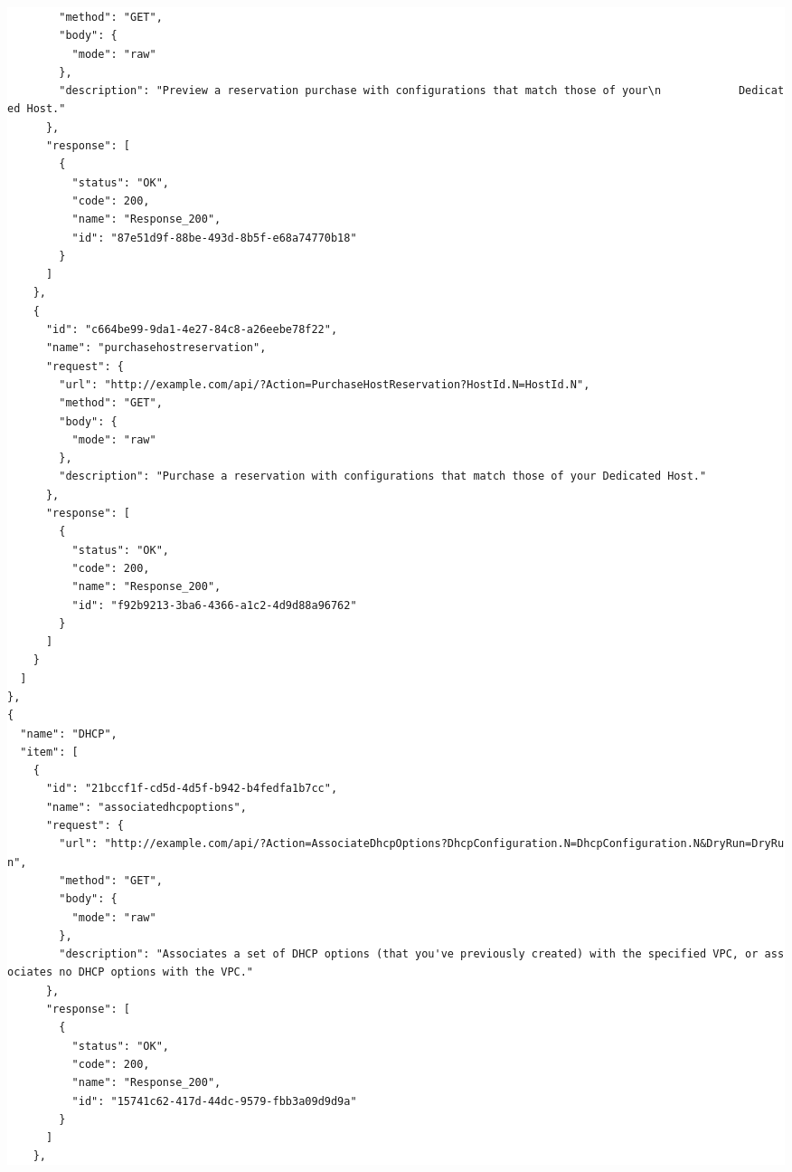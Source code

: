            "method": "GET",
            "body": {
              "mode": "raw"
            },
            "description": "Preview a reservation purchase with configurations that match those of your\n            Dedicated Host."
          },
          "response": [
            {
              "status": "OK",
              "code": 200,
              "name": "Response_200",
              "id": "87e51d9f-88be-493d-8b5f-e68a74770b18"
            }
          ]
        },
        {
          "id": "c664be99-9da1-4e27-84c8-a26eebe78f22",
          "name": "purchasehostreservation",
          "request": {
            "url": "http://example.com/api/?Action=PurchaseHostReservation?HostId.N=HostId.N",
            "method": "GET",
            "body": {
              "mode": "raw"
            },
            "description": "Purchase a reservation with configurations that match those of your Dedicated Host."
          },
          "response": [
            {
              "status": "OK",
              "code": 200,
              "name": "Response_200",
              "id": "f92b9213-3ba6-4366-a1c2-4d9d88a96762"
            }
          ]
        }
      ]
    },
    {
      "name": "DHCP",
      "item": [
        {
          "id": "21bccf1f-cd5d-4d5f-b942-b4fedfa1b7cc",
          "name": "associatedhcpoptions",
          "request": {
            "url": "http://example.com/api/?Action=AssociateDhcpOptions?DhcpConfiguration.N=DhcpConfiguration.N&DryRun=DryRun",
            "method": "GET",
            "body": {
              "mode": "raw"
            },
            "description": "Associates a set of DHCP options (that you've previously created) with the specified VPC, or associates no DHCP options with the VPC."
          },
          "response": [
            {
              "status": "OK",
              "code": 200,
              "name": "Response_200",
              "id": "15741c62-417d-44dc-9579-fbb3a09d9d9a"
            }
          ]
        },